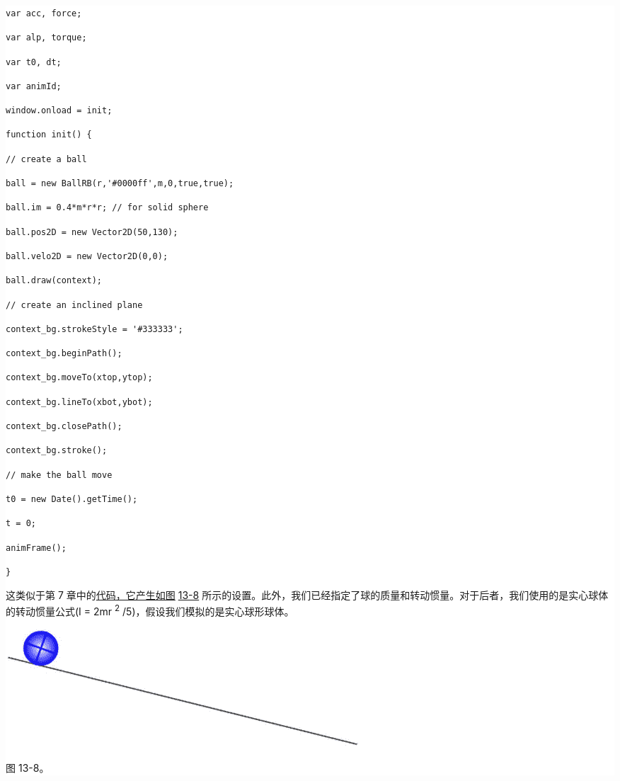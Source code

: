 `var acc, force;`

`var alp, torque;`

`var t0, dt;`

`var animId;`

`window.onload = init;`

`function init() {`

`// create a ball`

`ball = new BallRB(r,'#0000ff',m,0,true,true);`

`ball.im = 0.4*m*r*r; // for solid sphere`

`ball.pos2D = new Vector2D(50,130);`

`ball.velo2D = new Vector2D(0,0);`

`ball.draw(context);`

`// create an inclined plane`

`context_bg.strokeStyle = '#333333';`

`context_bg.beginPath();`

`context_bg.moveTo(xtop,ytop);`

`context_bg.lineTo(xbot,ybot);`

`context_bg.closePath();`

`context_bg.stroke();`

`// make the ball move`

`t0 = new Date().getTime();`

`t = 0;`

`animFrame();`

`}`

这类似于第 7 章中的[代码，它产生如图](07.html) [13-8](#Fig8) 所示的设置。此外，我们已经指定了球的质量和转动惯量。对于后者，我们使用的是实心球体的转动惯量公式(I = 2mr <sup>2</sup> /5)，假设我们模拟的是实心球形球体。

![A978-1-4302-6338-8_13_Fig8_HTML.jpg](img/A978-1-4302-6338-8_13_Fig8_HTML.jpg)

图 13-8。
